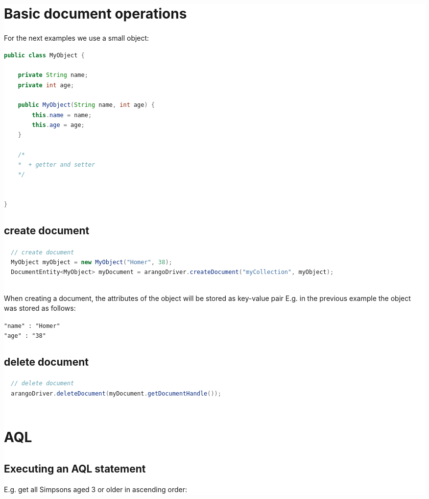 # Basic document operations

For the next examples we use a small object:

``` Java
public class MyObject {

    private String name;
    private int age;

    public MyObject(String name, int age) {
        this.name = name;
        this.age = age;
    }
    
    /*
    *  + getter and setter
    */
   

}  
```

## create document
``` Java
  // create document 
  MyObject myObject = new MyObject("Homer", 38);
  DocumentEntity<MyObject> myDocument = arangoDriver.createDocument("myCollection", myObject);
  
```

When creating a document, the attributes of the object will be stored as key-value pair
E.g. in the previous example the object was stored as follows:
``` properties
"name" : "Homer"
"age" : "38"
```
  

## delete document
``` Java
  // delete document 
  arangoDriver.deleteDocument(myDocument.getDocumentHandle());
  
```

# AQL
## Executing an AQL statement

E.g. get all Simpsons aged 3 or older in ascending order:
